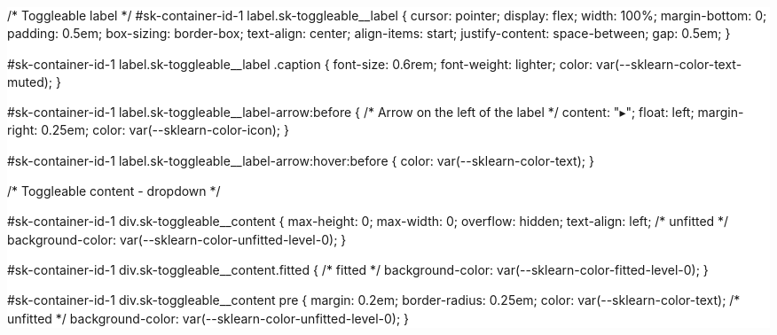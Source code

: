 /* Toggleable label */
#sk-container-id-1 label.sk-toggleable__label {
  cursor: pointer;
  display: flex;
  width: 100%;
  margin-bottom: 0;
  padding: 0.5em;
  box-sizing: border-box;
  text-align: center;
  align-items: start;
  justify-content: space-between;
  gap: 0.5em;
}

#sk-container-id-1 label.sk-toggleable__label .caption {
  font-size: 0.6rem;
  font-weight: lighter;
  color: var(--sklearn-color-text-muted);
}

#sk-container-id-1 label.sk-toggleable__label-arrow:before {
  /* Arrow on the left of the label */
  content: "▸";
  float: left;
  margin-right: 0.25em;
  color: var(--sklearn-color-icon);
}

#sk-container-id-1 label.sk-toggleable__label-arrow:hover:before {
  color: var(--sklearn-color-text);
}

/* Toggleable content - dropdown */

#sk-container-id-1 div.sk-toggleable__content {
  max-height: 0;
  max-width: 0;
  overflow: hidden;
  text-align: left;
  /* unfitted */
  background-color: var(--sklearn-color-unfitted-level-0);
}

#sk-container-id-1 div.sk-toggleable__content.fitted {
  /* fitted */
  background-color: var(--sklearn-color-fitted-level-0);
}

#sk-container-id-1 div.sk-toggleable__content pre {
  margin: 0.2em;
  border-radius: 0.25em;
  color: var(--sklearn-color-text);
  /* unfitted */
  background-color: var(--sklearn-color-unfitted-level-0);
}
